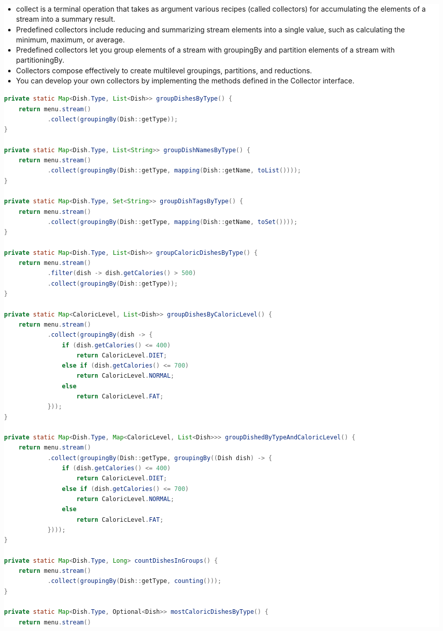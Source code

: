 - collect is a terminal operation that takes as argument various recipes (called collectors) for accumulating the elements of a stream into a summary result.
- Predefined collectors include reducing and summarizing stream elements into a single value, such as calculating the minimum, maximum, or average.
- Predefined collectors let you group elements of a stream with groupingBy and partition elements of a stream with partitioningBy.
- Collectors compose effectively to create multilevel groupings, partitions, and reductions.
- You can develop your own collectors by implementing the methods defined in the Collector interface.

```java
private static Map<Dish.Type, List<Dish>> groupDishesByType() {
	return menu.stream()
			.collect(groupingBy(Dish::getType));
}

private static Map<Dish.Type, List<String>> groupDishNamesByType() {
	return menu.stream()
			.collect(groupingBy(Dish::getType, mapping(Dish::getName, toList())));
}

private static Map<Dish.Type, Set<String>> groupDishTagsByType() {
	return menu.stream()
			.collect(groupingBy(Dish::getType, mapping(Dish::getName, toSet())));
}

private static Map<Dish.Type, List<Dish>> groupCaloricDishesByType() {
	return menu.stream()
			.filter(dish -> dish.getCalories() > 500)
			.collect(groupingBy(Dish::getType));
}

private static Map<CaloricLevel, List<Dish>> groupDishesByCaloricLevel() {
	return menu.stream()
			.collect(groupingBy(dish -> {
				if (dish.getCalories() <= 400)
					return CaloricLevel.DIET;
				else if (dish.getCalories() <= 700)
					return CaloricLevel.NORMAL;
				else
					return CaloricLevel.FAT;
			}));
}

private static Map<Dish.Type, Map<CaloricLevel, List<Dish>>> groupDishedByTypeAndCaloricLevel() {
	return menu.stream()
			.collect(groupingBy(Dish::getType, groupingBy((Dish dish) -> {
				if (dish.getCalories() <= 400)
					return CaloricLevel.DIET;
				else if (dish.getCalories() <= 700)
					return CaloricLevel.NORMAL;
				else
					return CaloricLevel.FAT;
			})));
}

private static Map<Dish.Type, Long> countDishesInGroups() {
	return menu.stream()
			.collect(groupingBy(Dish::getType, counting()));
}

private static Map<Dish.Type, Optional<Dish>> mostCaloricDishesByType() {
	return menu.stream()
```